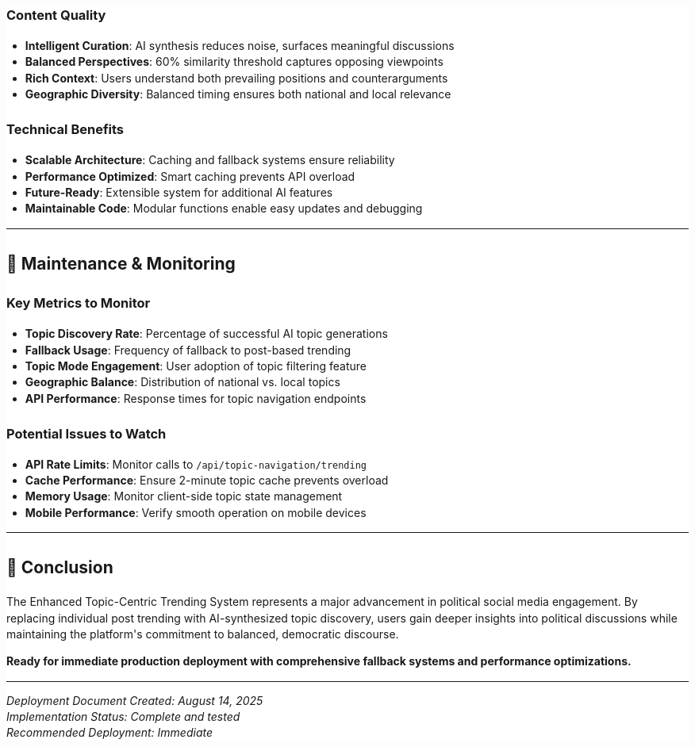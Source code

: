 ### **Content Quality**
- **Intelligent Curation**: AI synthesis reduces noise, surfaces meaningful discussions
- **Balanced Perspectives**: 60% similarity threshold captures opposing viewpoints
- **Rich Context**: Users understand both prevailing positions and counterarguments
- **Geographic Diversity**: Balanced timing ensures both national and local relevance

### **Technical Benefits**
- **Scalable Architecture**: Caching and fallback systems ensure reliability
- **Performance Optimized**: Smart caching prevents API overload
- **Future-Ready**: Extensible system for additional AI features
- **Maintainable Code**: Modular functions enable easy updates and debugging

---

## 🔧 Maintenance & Monitoring

### **Key Metrics to Monitor**
- **Topic Discovery Rate**: Percentage of successful AI topic generations
- **Fallback Usage**: Frequency of fallback to post-based trending
- **Topic Mode Engagement**: User adoption of topic filtering feature
- **Geographic Balance**: Distribution of national vs. local topics
- **API Performance**: Response times for topic navigation endpoints

### **Potential Issues to Watch**
- **API Rate Limits**: Monitor calls to `/api/topic-navigation/trending`
- **Cache Performance**: Ensure 2-minute topic cache prevents overload
- **Memory Usage**: Monitor client-side topic state management
- **Mobile Performance**: Verify smooth operation on mobile devices

---

## 🎉 Conclusion

The Enhanced Topic-Centric Trending System represents a major advancement in political social media engagement. By replacing individual post trending with AI-synthesized topic discovery, users gain deeper insights into political discussions while maintaining the platform's commitment to balanced, democratic discourse.

**Ready for immediate production deployment with comprehensive fallback systems and performance optimizations.**

---

*Deployment Document Created: August 14, 2025*  
*Implementation Status: Complete and tested*  
*Recommended Deployment: Immediate*